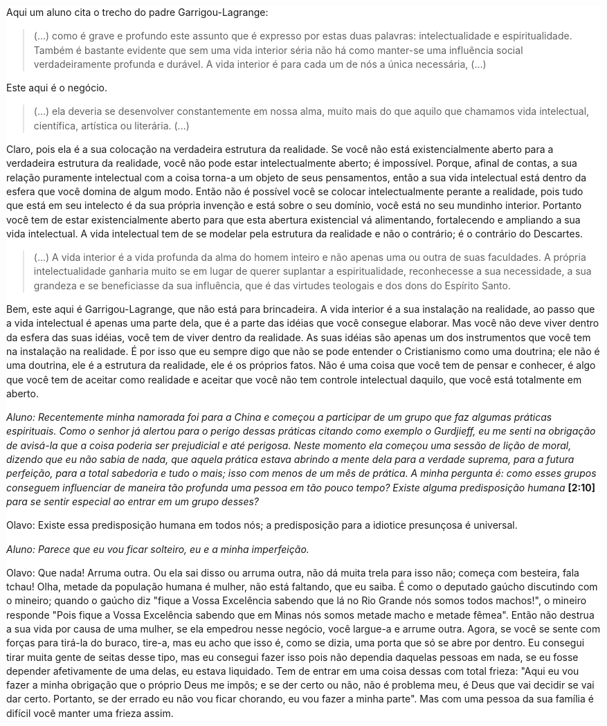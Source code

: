 Aqui um aluno cita o trecho do padre Garrigou-Lagrange:

> (\...) como é grave e profundo este assunto que é expresso por estas duas palavras: intelectualidade e espiritualidade. Também é bastante evidente que sem uma vida interior séria não há como manter-se uma influência social verdadeiramente profunda e durável. A vida interior é para cada um de nós a única necessária, (\...)

Este aqui é o negócio.

> (\...) ela deveria se desenvolver constantemente em nossa alma, muito mais do que aquilo que chamamos vida intelectual, científica, artística ou literária. (\...)

Claro, pois ela é a sua colocação na verdadeira estrutura da realidade. Se você não está existencialmente aberto para a verdadeira estrutura da realidade, você não pode estar intelectualmente aberto; é impossível. Porque, afinal de contas, a sua relação puramente intelectual com a coisa torna-a um objeto de seus pensamentos, então a sua vida intelectual está dentro da esfera que você domina de algum modo. Então não é possível você se colocar intelectualmente perante a realidade, pois tudo que está em seu intelecto é da sua própria invenção e está sobre o seu domínio, você está no seu mundinho interior. Portanto você tem de estar existencialmente aberto para que esta abertura existencial vá alimentando, fortalecendo e ampliando a sua vida intelectual. A vida intelectual tem de se modelar pela estrutura da realidade e não o contrário; é o contrário do Descartes.

> (\...) A vida interior é a vida profunda da alma do homem inteiro e não apenas uma ou outra de suas faculdades. A própria intelectualidade ganharia muito se em lugar de querer suplantar a espiritualidade, reconhecesse a sua necessidade, a sua grandeza e se beneficiasse da sua influência, que é das virtudes teologais e dos dons do Espírito Santo.

Bem, este aqui é Garrigou-Lagrange, que não está para brincadeira. A vida interior é a sua instalação na realidade, ao passo que a vida intelectual é apenas uma parte dela, que é a parte das idéias que você consegue elaborar. Mas você não deve viver dentro da esfera das suas idéias, você tem de viver dentro da realidade. As suas idéias são apenas um dos instrumentos que você tem na instalação na realidade. É por isso que eu sempre digo que não se pode entender o Cristianismo como uma doutrina; ele não é uma doutrina, ele é a estrutura da realidade, ele é os próprios fatos. Não é uma coisa que você tem de pensar e conhecer, é algo que você tem de aceitar como realidade e aceitar que você não tem controle intelectual daquilo, que você está totalmente em aberto.

*Aluno: Recentemente minha namorada foi para a China e começou a participar de um grupo que faz algumas práticas espirituais. Como o senhor já alertou para o perigo dessas práticas citando como exemplo o Gurdjieff, eu me senti na obrigação de avisá-la que a coisa poderia ser prejudicial e até perigosa. Neste momento ela começou uma sessão de lição de moral, dizendo que eu não sabia de nada, que aquela prática estava abrindo a mente dela para a verdade suprema, para a futura perfeição, para a total sabedoria e tudo o mais; isso com menos de um mês de prática. A minha pergunta é: como esses grupos conseguem influenciar de maneira tão profunda uma pessoa em tão pouco tempo? Existe alguma predisposição humana* **\[2:10\]** *para se sentir especial ao entrar em um grupo desses?*

Olavo: Existe essa predisposição humana em todos nós; a predisposição para a idiotice presunçosa é universal.

*Aluno: Parece que eu vou ficar solteiro, eu e a minha imperfeição.*

Olavo: Que nada! Arruma outra. Ou ela sai disso ou arruma outra, não dá muita trela para isso não; começa com besteira, fala tchau! Olha, metade da população humana é mulher, não está faltando, que eu saiba. É como o deputado gaúcho discutindo com o mineiro; quando o gaúcho diz \"fique a Vossa Excelência sabendo que lá no Rio Grande nós somos todos machos!\", o mineiro responde \"Pois fique a Vossa Excelência sabendo que em Minas nós somos metade macho e metade fêmea\". Então não destrua a sua vida por causa de uma mulher, se ela empedrou nesse negócio, você largue-a e arrume outra. Agora, se você se sente com forças para tirá-la do buraco, tire-a, mas eu acho que isso é, como se dizia, uma porta que só se abre por dentro. Eu consegui tirar muita gente de seitas desse tipo, mas eu consegui fazer isso pois não dependia daquelas pessoas em nada, se eu fosse depender afetivamente de uma delas, eu estava liquidado. Tem de entrar em uma coisa dessas com total frieza: \"Aqui eu vou fazer a minha obrigação que o próprio Deus me impôs; e se der certo ou não, não é problema meu, é Deus que vai decidir se vai dar certo. Portanto, se der errado eu não vou ficar chorando, eu vou fazer a minha parte\". Mas com uma pessoa da sua família é difícil você manter uma frieza assim.
